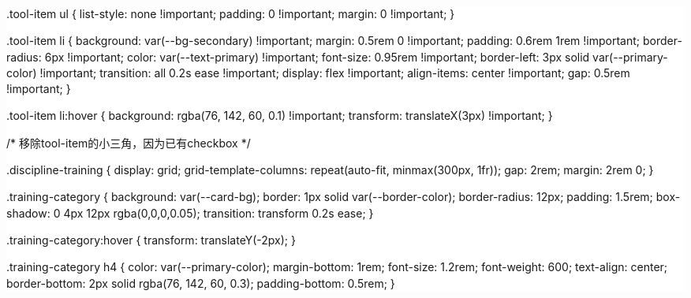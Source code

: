   .tool-item ul {
    list-style: none !important;
    padding: 0 !important;
    margin: 0 !important;
  }

  .tool-item li {
    background: var(--bg-secondary) !important;
    margin: 0.5rem 0 !important;
    padding: 0.6rem 1rem !important;
    border-radius: 6px !important;
    color: var(--text-primary) !important;
    font-size: 0.95rem !important;
    border-left: 3px solid var(--primary-color) !important;
    transition: all 0.2s ease !important;
    display: flex !important;
    align-items: center !important;
    gap: 0.5rem !important;
  }

  .tool-item li:hover {
    background: rgba(76, 142, 60, 0.1) !important;
    transform: translateX(3px) !important;
  }

  /* 移除tool-item的小三角，因为已有checkbox */

  .discipline-training {
    display: grid;
    grid-template-columns: repeat(auto-fit, minmax(300px, 1fr));
    gap: 2rem;
    margin: 2rem 0;
  }

  .training-category {
    background: var(--card-bg);
    border: 1px solid var(--border-color);
    border-radius: 12px;
    padding: 1.5rem;
    box-shadow: 0 4px 12px rgba(0,0,0,0.05);
    transition: transform 0.2s ease;
  }

  .training-category:hover {
    transform: translateY(-2px);
  }

  .training-category h4 {
    color: var(--primary-color);
    margin-bottom: 1rem;
    font-size: 1.2rem;
    font-weight: 600;
    text-align: center;
    border-bottom: 2px solid rgba(76, 142, 60, 0.3);
    padding-bottom: 0.5rem;
  }
